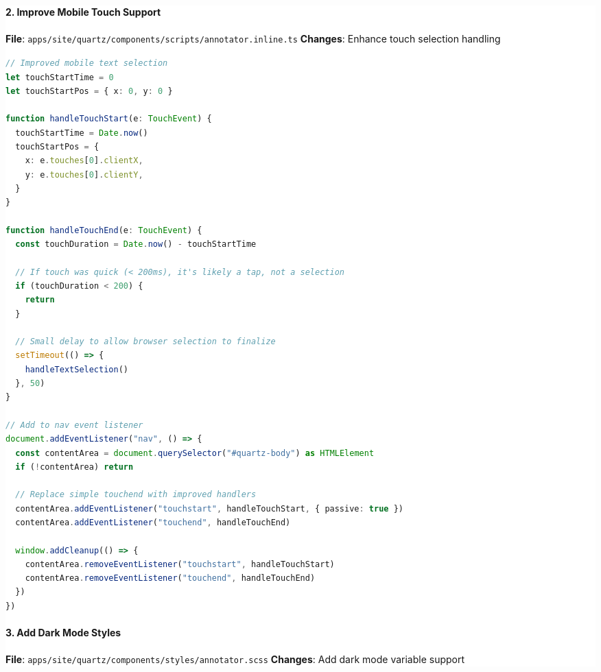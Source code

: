 #### 2. Improve Mobile Touch Support

**File**: `apps/site/quartz/components/scripts/annotator.inline.ts`
**Changes**: Enhance touch selection handling

```typescript
// Improved mobile text selection
let touchStartTime = 0
let touchStartPos = { x: 0, y: 0 }

function handleTouchStart(e: TouchEvent) {
  touchStartTime = Date.now()
  touchStartPos = {
    x: e.touches[0].clientX,
    y: e.touches[0].clientY,
  }
}

function handleTouchEnd(e: TouchEvent) {
  const touchDuration = Date.now() - touchStartTime

  // If touch was quick (< 200ms), it's likely a tap, not a selection
  if (touchDuration < 200) {
    return
  }

  // Small delay to allow browser selection to finalize
  setTimeout(() => {
    handleTextSelection()
  }, 50)
}

// Add to nav event listener
document.addEventListener("nav", () => {
  const contentArea = document.querySelector("#quartz-body") as HTMLElement
  if (!contentArea) return

  // Replace simple touchend with improved handlers
  contentArea.addEventListener("touchstart", handleTouchStart, { passive: true })
  contentArea.addEventListener("touchend", handleTouchEnd)

  window.addCleanup(() => {
    contentArea.removeEventListener("touchstart", handleTouchStart)
    contentArea.removeEventListener("touchend", handleTouchEnd)
  })
})
```

#### 3. Add Dark Mode Styles

**File**: `apps/site/quartz/components/styles/annotator.scss`
**Changes**: Add dark mode variable support
